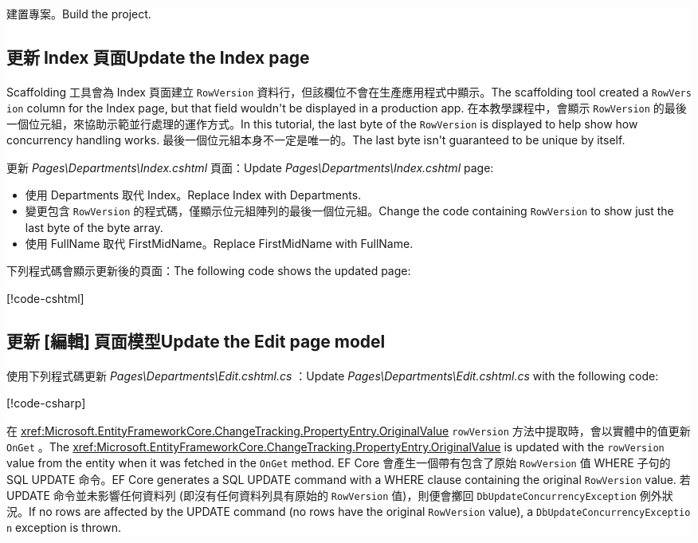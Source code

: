 <span data-ttu-id="f439c-229">建置專案。</span><span class="sxs-lookup"><span data-stu-id="f439c-229">Build the project.</span></span>

## <a name="update-the-index-page"></a><span data-ttu-id="f439c-230">更新 Index 頁面</span><span class="sxs-lookup"><span data-stu-id="f439c-230">Update the Index page</span></span>

<span data-ttu-id="f439c-231">Scaffolding 工具會為 Index 頁面建立 `RowVersion` 資料行，但該欄位不會在生產應用程式中顯示。</span><span class="sxs-lookup"><span data-stu-id="f439c-231">The scaffolding tool created a `RowVersion` column for the Index page, but that field wouldn't be displayed in a production app.</span></span> <span data-ttu-id="f439c-232">在本教學課程中，會顯示 `RowVersion` 的最後一個位元組，來協助示範並行處理的運作方式。</span><span class="sxs-lookup"><span data-stu-id="f439c-232">In this tutorial, the last byte of the `RowVersion` is displayed to help show how concurrency handling works.</span></span> <span data-ttu-id="f439c-233">最後一個位元組本身不一定是唯一的。</span><span class="sxs-lookup"><span data-stu-id="f439c-233">The last byte isn't guaranteed to be unique by itself.</span></span>

<span data-ttu-id="f439c-234">更新 *Pages\Departments\Index.cshtml* 頁面：</span><span class="sxs-lookup"><span data-stu-id="f439c-234">Update *Pages\Departments\Index.cshtml* page:</span></span>

* <span data-ttu-id="f439c-235">使用 Departments 取代 Index。</span><span class="sxs-lookup"><span data-stu-id="f439c-235">Replace Index with Departments.</span></span>
* <span data-ttu-id="f439c-236">變更包含 `RowVersion` 的程式碼，僅顯示位元組陣列的最後一個位元組。</span><span class="sxs-lookup"><span data-stu-id="f439c-236">Change the code containing `RowVersion` to show just the last byte of the byte array.</span></span>
* <span data-ttu-id="f439c-237">使用 FullName 取代 FirstMidName。</span><span class="sxs-lookup"><span data-stu-id="f439c-237">Replace FirstMidName with FullName.</span></span>

<span data-ttu-id="f439c-238">下列程式碼會顯示更新後的頁面：</span><span class="sxs-lookup"><span data-stu-id="f439c-238">The following code shows the updated page:</span></span>

[!code-cshtml[](intro/samples/cu30/Pages/Departments/Index.cshtml?highlight=5,8,29,48,51)]

## <a name="update-the-edit-page-model"></a><span data-ttu-id="f439c-239">更新 [編輯] 頁面模型</span><span class="sxs-lookup"><span data-stu-id="f439c-239">Update the Edit page model</span></span>

<span data-ttu-id="f439c-240">使用下列程式碼更新 *Pages\Departments\Edit.cshtml.cs* ：</span><span class="sxs-lookup"><span data-stu-id="f439c-240">Update *Pages\Departments\Edit.cshtml.cs* with the following code:</span></span>

[!code-csharp[](intro/samples/cu30/Pages/Departments/Edit.cshtml.cs?name=snippet_All)]

<span data-ttu-id="f439c-241">在 <xref:Microsoft.EntityFrameworkCore.ChangeTracking.PropertyEntry.OriginalValue> `rowVersion` 方法中提取時，會以實體中的值更新 `OnGet` 。</span><span class="sxs-lookup"><span data-stu-id="f439c-241">The <xref:Microsoft.EntityFrameworkCore.ChangeTracking.PropertyEntry.OriginalValue> is updated with the `rowVersion` value from the entity when it was fetched in the `OnGet` method.</span></span> <span data-ttu-id="f439c-242">EF Core 會產生一個帶有包含了原始 `RowVersion` 值 WHERE 子句的 SQL UPDATE 命令。</span><span class="sxs-lookup"><span data-stu-id="f439c-242">EF Core generates a SQL UPDATE command with a WHERE clause containing the original `RowVersion` value.</span></span> <span data-ttu-id="f439c-243">若 UPDATE 命令並未影響任何資料列 (即沒有任何資料列具有原始的 `RowVersion` 值)，則便會擲回 `DbUpdateConcurrencyException` 例外狀況。</span><span class="sxs-lookup"><span data-stu-id="f439c-243">If no rows are affected by the UPDATE command (no rows have the original `RowVersion` value), a `DbUpdateConcurrencyException` exception is thrown.</span></span>
